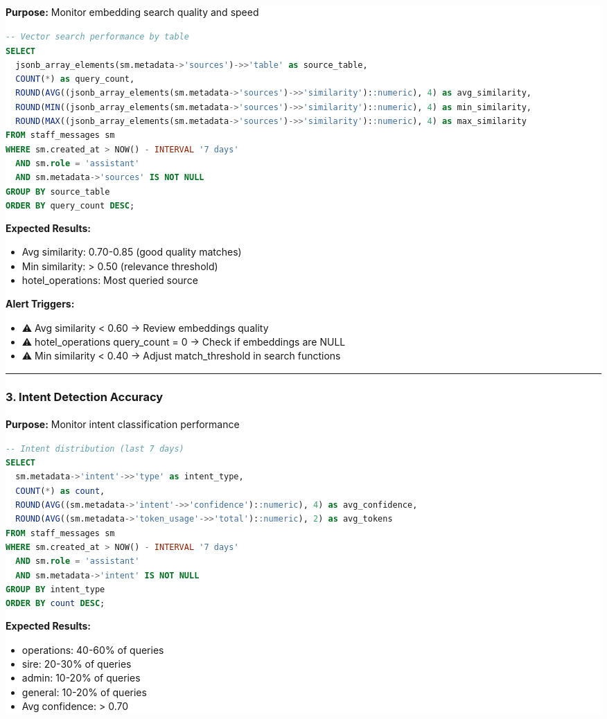 **Purpose:** Monitor embedding search quality and speed

```sql
-- Vector search performance by table
SELECT
  jsonb_array_elements(sm.metadata->'sources')->>'table' as source_table,
  COUNT(*) as query_count,
  ROUND(AVG((jsonb_array_elements(sm.metadata->'sources')->>'similarity')::numeric), 4) as avg_similarity,
  ROUND(MIN((jsonb_array_elements(sm.metadata->'sources')->>'similarity')::numeric), 4) as min_similarity,
  ROUND(MAX((jsonb_array_elements(sm.metadata->'sources')->>'similarity')::numeric), 4) as max_similarity
FROM staff_messages sm
WHERE sm.created_at > NOW() - INTERVAL '7 days'
  AND sm.role = 'assistant'
  AND sm.metadata->'sources' IS NOT NULL
GROUP BY source_table
ORDER BY query_count DESC;
```

**Expected Results:**
- Avg similarity: 0.70-0.85 (good quality matches)
- Min similarity: > 0.50 (relevance threshold)
- hotel_operations: Most queried source

**Alert Triggers:**
- ⚠️ Avg similarity < 0.60 → Review embeddings quality
- ⚠️ hotel_operations query_count = 0 → Check if embeddings are NULL
- ⚠️ Min similarity < 0.40 → Adjust match_threshold in search functions

---

### 3. Intent Detection Accuracy

**Purpose:** Monitor intent classification performance

```sql
-- Intent distribution (last 7 days)
SELECT
  sm.metadata->'intent'->>'type' as intent_type,
  COUNT(*) as count,
  ROUND(AVG((sm.metadata->'intent'->>'confidence')::numeric), 4) as avg_confidence,
  ROUND(AVG((sm.metadata->'token_usage'->>'total')::numeric), 2) as avg_tokens
FROM staff_messages sm
WHERE sm.created_at > NOW() - INTERVAL '7 days'
  AND sm.role = 'assistant'
  AND sm.metadata->'intent' IS NOT NULL
GROUP BY intent_type
ORDER BY count DESC;
```

**Expected Results:**
- operations: 40-60% of queries
- sire: 20-30% of queries
- admin: 10-20% of queries
- general: 10-20% of queries
- Avg confidence: > 0.70

